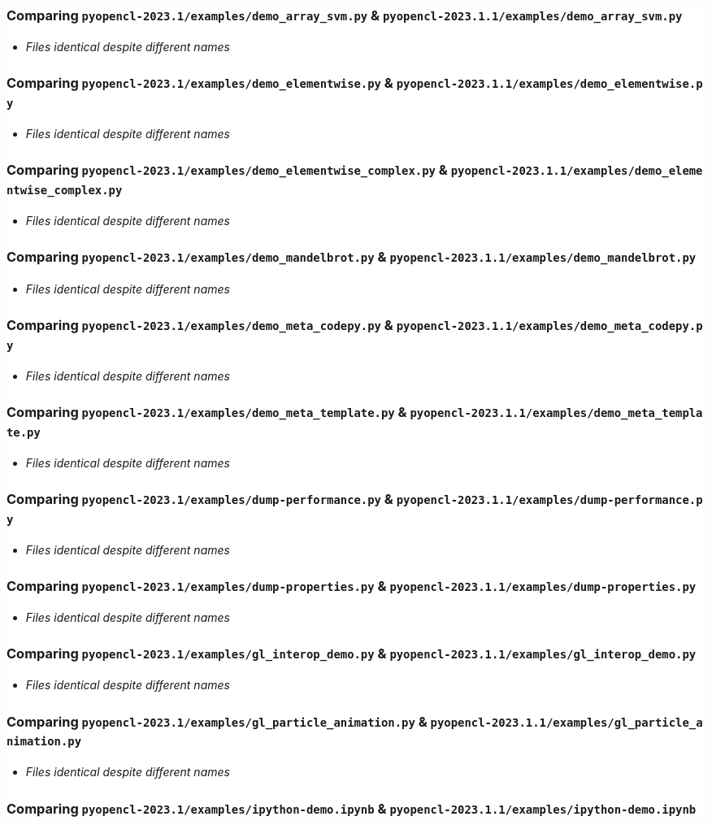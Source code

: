 ### Comparing `pyopencl-2023.1/examples/demo_array_svm.py` & `pyopencl-2023.1.1/examples/demo_array_svm.py`

 * *Files identical despite different names*

### Comparing `pyopencl-2023.1/examples/demo_elementwise.py` & `pyopencl-2023.1.1/examples/demo_elementwise.py`

 * *Files identical despite different names*

### Comparing `pyopencl-2023.1/examples/demo_elementwise_complex.py` & `pyopencl-2023.1.1/examples/demo_elementwise_complex.py`

 * *Files identical despite different names*

### Comparing `pyopencl-2023.1/examples/demo_mandelbrot.py` & `pyopencl-2023.1.1/examples/demo_mandelbrot.py`

 * *Files identical despite different names*

### Comparing `pyopencl-2023.1/examples/demo_meta_codepy.py` & `pyopencl-2023.1.1/examples/demo_meta_codepy.py`

 * *Files identical despite different names*

### Comparing `pyopencl-2023.1/examples/demo_meta_template.py` & `pyopencl-2023.1.1/examples/demo_meta_template.py`

 * *Files identical despite different names*

### Comparing `pyopencl-2023.1/examples/dump-performance.py` & `pyopencl-2023.1.1/examples/dump-performance.py`

 * *Files identical despite different names*

### Comparing `pyopencl-2023.1/examples/dump-properties.py` & `pyopencl-2023.1.1/examples/dump-properties.py`

 * *Files identical despite different names*

### Comparing `pyopencl-2023.1/examples/gl_interop_demo.py` & `pyopencl-2023.1.1/examples/gl_interop_demo.py`

 * *Files identical despite different names*

### Comparing `pyopencl-2023.1/examples/gl_particle_animation.py` & `pyopencl-2023.1.1/examples/gl_particle_animation.py`

 * *Files identical despite different names*

### Comparing `pyopencl-2023.1/examples/ipython-demo.ipynb` & `pyopencl-2023.1.1/examples/ipython-demo.ipynb`

